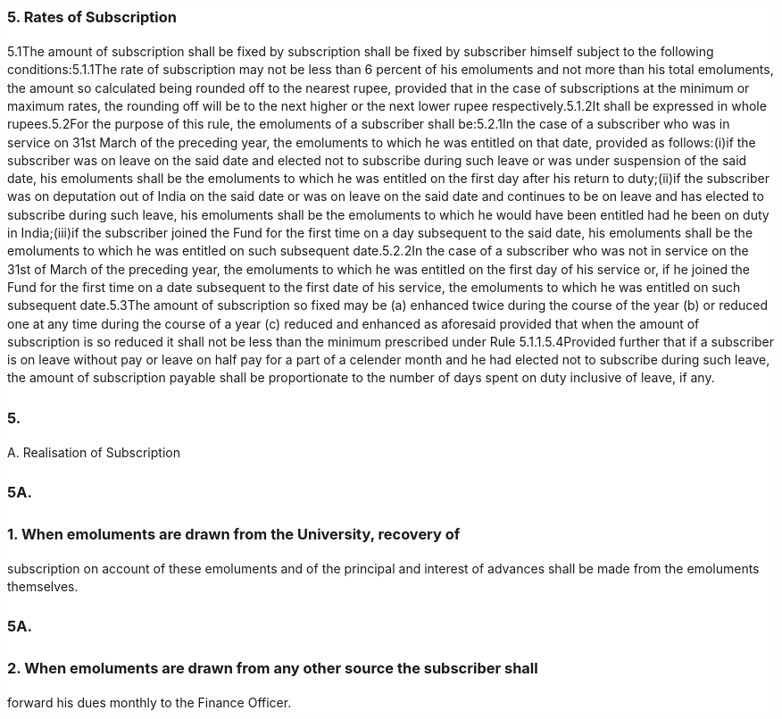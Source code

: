 ### 5\. Rates of Subscription

5.1The amount of subscription shall be fixed by subscription shall be fixed by
subscriber himself subject to the following conditions:5.1.1The rate of
subscription may not be less than 6 percent of his emoluments and not more
than his total emoluments, the amount so calculated being rounded off to the
nearest rupee, provided that in the case of subscriptions at the minimum or
maximum rates, the rounding off will be to the next higher or the next lower
rupee respectively.5.1.2It shall be expressed in whole rupees.5.2For the
purpose of this rule, the emoluments of a subscriber shall be:5.2.1In the case
of a subscriber who was in service on 31st March of the preceding year, the
emoluments to which he was entitled on that date, provided as follows:(i)if
the subscriber was on leave on the said date and elected not to subscribe
during such leave or was under suspension of the said date, his emoluments
shall be the emoluments to which he was entitled on the first day after his
return to duty;(ii)if the subscriber was on deputation out of India on the
said date or was on leave on the said date and continues to be on leave and
has elected to subscribe during such leave, his emoluments shall be the
emoluments to which he would have been entitled had he been on duty in
India;(iii)if the subscriber joined the Fund for the first time on a day
subsequent to the said date, his emoluments shall be the emoluments to which
he was entitled on such subsequent date.5.2.2In the case of a subscriber who
was not in service on the 31st of March of the preceding year, the emoluments
to which he was entitled on the first day of his service or, if he joined the
Fund for the first time on a date subsequent to the first date of his service,
the emoluments to which he was entitled on such subsequent date.5.3The amount
of subscription so fixed may be (a) enhanced twice during the course of the
year (b) or reduced one at any time during the course of a year (c) reduced
and enhanced as aforesaid provided that when the amount of subscription is so
reduced it shall not be less than the minimum prescribed under Rule
5.1.1.5.4Provided further that if a subscriber is on leave without pay or
leave on half pay for a part of a celender month and he had elected not to
subscribe during such leave, the amount of subscription payable shall be
proportionate to the number of days spent on duty inclusive of leave, if any.

### 5\.

A. Realisation of Subscription

### 5A.

### 1\. When emoluments are drawn from the University, recovery of
subscription on account of these emoluments and of the principal and interest
of advances shall be made from the emoluments themselves.

### 5A.

### 2\. When emoluments are drawn from any other source the subscriber shall
forward his dues monthly to the Finance Officer.
